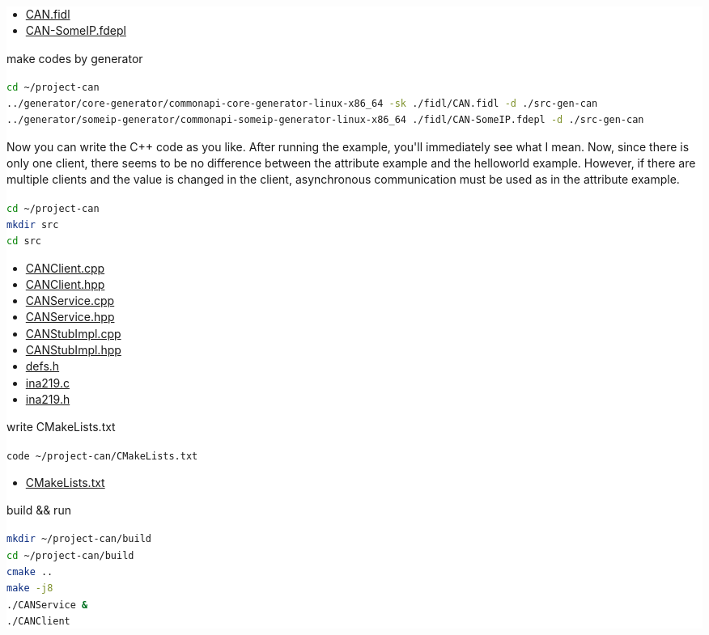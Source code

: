 - [CAN.fidl](project-can/fidl/CAN.fidl)
- [CAN-SomeIP.fdepl](project-can/fidl/CAN-SomeIP.fdepl)

make codes by generator
```bash
cd ~/project-can
../generator/core-generator/commonapi-core-generator-linux-x86_64 -sk ./fidl/CAN.fidl -d ./src-gen-can
../generator/someip-generator/commonapi-someip-generator-linux-x86_64 ./fidl/CAN-SomeIP.fdepl -d ./src-gen-can
```

Now you can write the C++ code as you like. After running the example, you'll immediately see what I mean. Now, since there is only one client, there seems to be no difference between the attribute example and the helloworld example. However, if there are multiple clients and the value is changed in the client, asynchronous communication must be used as in the attribute example.

```bash
cd ~/project-can
mkdir src
cd src
```

- [CANClient.cpp](project-can/src/CANClient.cpp)
- [CANClient.hpp](project-can/src/CANClient.hpp)
- [CANService.cpp](project-can/src/CANService.cpp)
- [CANService.hpp](project-can/src/CANService.hpp)
- [CANStubImpl.cpp](project-can/src/CANStubImpl.cpp)
- [CANStubImpl.hpp](project-can/src/CANStubImpl.hpp)
- [defs.h](project-can/src/defs.h)
- [ina219.c](project-can/src/ina219.c)
- [ina219.h](project-can/src/ina219.h)

write CMakeLists.txt
```bash
code ~/project-can/CMakeLists.txt
```
- [CMakeLists.txt](project-can/CMakeLists.txt)

build && run
```bash
mkdir ~/project-can/build
cd ~/project-can/build
cmake ..
make -j8
./CANService &
./CANClient
```